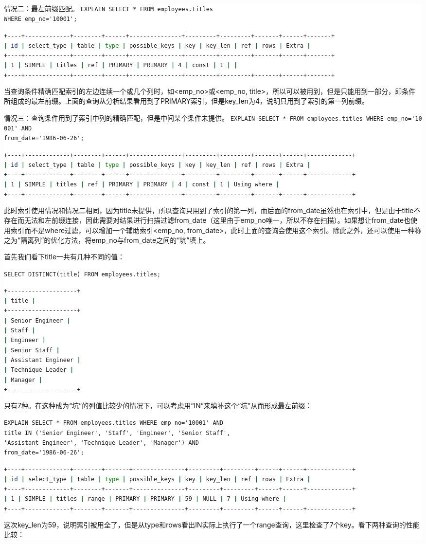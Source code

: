 情况二：最左前缀匹配。
<code>EXPLAIN SELECT * FROM employees.titles WHERE emp_no='10001';</code>
```sh 
+----+-------------+--------+------+---------------+---------+---------+-------+------+-------+
| id | select_type | table | type | possible_keys | key | key_len | ref | rows | Extra |
+----+-------------+--------+------+---------------+---------+---------+-------+------+-------+
| 1 | SIMPLE | titles | ref | PRIMARY | PRIMARY | 4 | const | 1 | |
+----+-------------+--------+------+---------------+---------+---------+-------+------+-------+
```
当查询条件精确匹配索引的左边连续一个或几个列时，如<emp_no>或<emp_no, title>，所以可以被用到，但是只能用到一部分，即条件所组成的最左前缀。上面的查询从分析结果看用到了PRIMARY索引，但是key_len为4，说明只用到了索引的第一列前缀。

情况三：查询条件用到了索引中列的精确匹配，但是中间某个条件未提供。
<code>EXPLAIN SELECT * FROM employees.titles WHERE emp_no='10001' AND from_date='1986-06-26';</code>
```sh 
+----+-------------+--------+------+---------------+---------+---------+-------+------+-------------+
| id | select_type | table | type | possible_keys | key | key_len | ref | rows | Extra |
+----+-------------+--------+------+---------------+---------+---------+-------+------+-------------+
| 1 | SIMPLE | titles | ref | PRIMARY | PRIMARY | 4 | const | 1 | Using where |
+----+-------------+--------+------+---------------+---------+---------+-------+------+-------------+
```
此时索引使用情况和情况二相同，因为title未提供，所以查询只用到了索引的第一列，而后面的from_date虽然也在索引中，但是由于title不存在而无法和左前缀连接，因此需要对结果进行扫描过滤from_date（这里由于emp_no唯一，所以不存在扫描）。如果想让from_date也使用索引而不是where过滤，可以增加一个辅助索引<emp_no, from_date>，此时上面的查询会使用这个索引。除此之外，还可以使用一种称之为“隔离列”的优化方法，将emp_no与from_date之间的“坑”填上。

首先我们看下title一共有几种不同的值：

<code>SELECT DISTINCT(title) FROM employees.titles;</code>
```sh 
+--------------------+
| title |
+--------------------+
| Senior Engineer |
| Staff |
| Engineer |
| Senior Staff |
| Assistant Engineer |
| Technique Leader |
| Manager |
+--------------------+
```
只有7种。在这种成为“坑”的列值比较少的情况下，可以考虑用“IN”来填补这个“坑”从而形成最左前缀：

<code>EXPLAIN SELECT * FROM employees.titles
      WHERE emp_no='10001'
      AND title IN ('Senior Engineer', 'Staff', 'Engineer', 'Senior Staff', 'Assistant Engineer', 'Technique Leader', 'Manager')
      AND from_date='1986-06-26';</code>
```sh 
+----+-------------+--------+-------+---------------+---------+---------+------+------+-------------+
| id | select_type | table | type | possible_keys | key | key_len | ref | rows | Extra |
+----+-------------+--------+-------+---------------+---------+---------+------+------+-------------+
| 1 | SIMPLE | titles | range | PRIMARY | PRIMARY | 59 | NULL | 7 | Using where |
+----+-------------+--------+-------+---------------+---------+---------+------+------+-------------+
```
这次key_len为59，说明索引被用全了，但是从type和rows看出IN实际上执行了一个range查询，这里检查了7个key。看下两种查询的性能比较：
